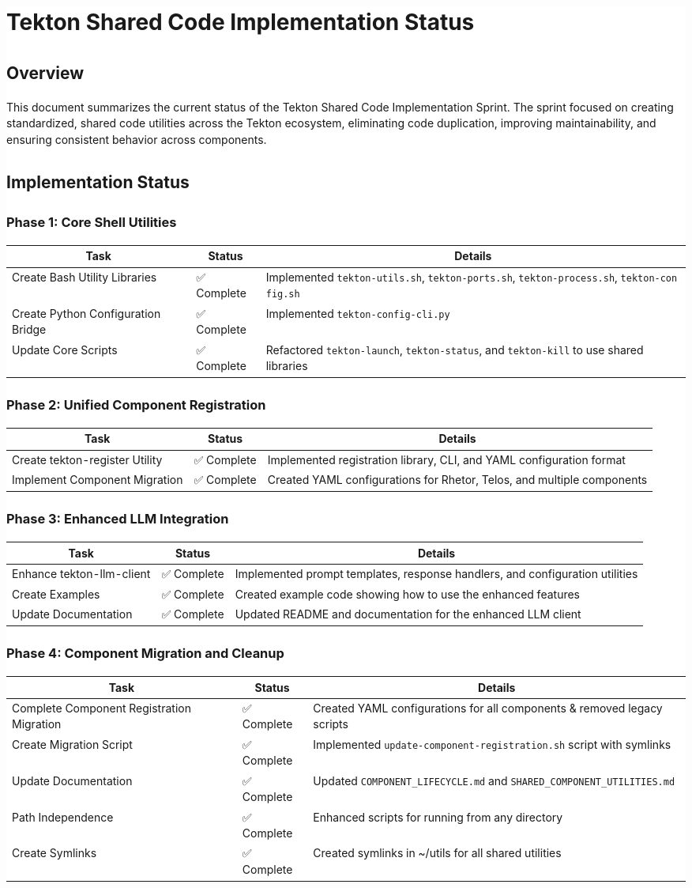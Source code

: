 # Tekton Shared Code Implementation Status

## Overview

This document summarizes the current status of the Tekton Shared Code Implementation Sprint. The sprint focused on creating standardized, shared code utilities across the Tekton ecosystem, eliminating code duplication, improving maintainability, and ensuring consistent behavior across components.

## Implementation Status

### Phase 1: Core Shell Utilities

| Task | Status | Details |
|------|--------|---------|
| Create Bash Utility Libraries | ✅ Complete | Implemented `tekton-utils.sh`, `tekton-ports.sh`, `tekton-process.sh`, `tekton-config.sh` |
| Create Python Configuration Bridge | ✅ Complete | Implemented `tekton-config-cli.py` |
| Update Core Scripts | ✅ Complete | Refactored `tekton-launch`, `tekton-status`, and `tekton-kill` to use shared libraries |

### Phase 2: Unified Component Registration

| Task | Status | Details |
|------|--------|---------|
| Create tekton-register Utility | ✅ Complete | Implemented registration library, CLI, and YAML configuration format |
| Implement Component Migration | ✅ Complete | Created YAML configurations for Rhetor, Telos, and multiple components |

### Phase 3: Enhanced LLM Integration

| Task | Status | Details |
|------|--------|---------|
| Enhance tekton-llm-client | ✅ Complete | Implemented prompt templates, response handlers, and configuration utilities |
| Create Examples | ✅ Complete | Created example code showing how to use the enhanced features |
| Update Documentation | ✅ Complete | Updated README and documentation for the enhanced LLM client |

### Phase 4: Component Migration and Cleanup

| Task | Status | Details |
|------|--------|---------|
| Complete Component Registration Migration | ✅ Complete | Created YAML configurations for all components & removed legacy scripts |
| Create Migration Script | ✅ Complete | Implemented `update-component-registration.sh` script with symlinks |
| Update Documentation | ✅ Complete | Updated `COMPONENT_LIFECYCLE.md` and `SHARED_COMPONENT_UTILITIES.md` |
| Path Independence | ✅ Complete | Enhanced scripts for running from any directory |
| Create Symlinks | ✅ Complete | Created symlinks in ~/utils for all shared utilities |
